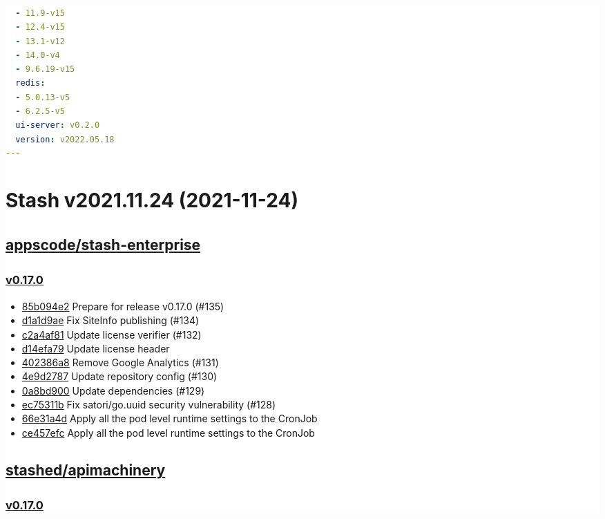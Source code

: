 ```yaml
  - 11.9-v15
  - 12.4-v15
  - 13.1-v12
  - 14.0-v4
  - 9.6.19-v15
  redis:
  - 5.0.13-v5
  - 6.2.5-v5
  ui-server: v0.2.0
  version: v2022.05.18
---
```


# Stash v2021.11.24 (2021-11-24)


## [appscode/stash-enterprise](https://github.com/appscode/stash-enterprise)

### [v0.17.0](https://github.com/appscode/stash-enterprise/releases/tag/v0.17.0)

- [85b094e2](https://github.com/appscode/stash-enterprise/commit/85b094e2) Prepare for release v0.17.0 (#135)
- [d1a1d9ae](https://github.com/appscode/stash-enterprise/commit/d1a1d9ae) Fix SiteInfo publishing (#134)
- [c2a4af81](https://github.com/appscode/stash-enterprise/commit/c2a4af81) Update license verifier (#132)
- [d14efa79](https://github.com/appscode/stash-enterprise/commit/d14efa79) Update license header
- [402386a8](https://github.com/appscode/stash-enterprise/commit/402386a8) Remove Google Analytics (#131)
- [4e9d2787](https://github.com/appscode/stash-enterprise/commit/4e9d2787) Update repository config (#130)
- [0a8bd900](https://github.com/appscode/stash-enterprise/commit/0a8bd900) Update dependencies (#129)
- [ec75311b](https://github.com/appscode/stash-enterprise/commit/ec75311b) Fix satori/go.uuid security vulnerability (#128)
- [66e31a4d](https://github.com/appscode/stash-enterprise/commit/66e31a4d) Apply all the pod level runtime settings to the CronJob
- [ce457efc](https://github.com/appscode/stash-enterprise/commit/ce457efc) Apply all the pod level runtime settings to the CronJob



## [stashed/apimachinery](https://github.com/stashed/apimachinery)

### [v0.17.0](https://github.com/stashed/apimachinery/releases/tag/v0.17.0)
